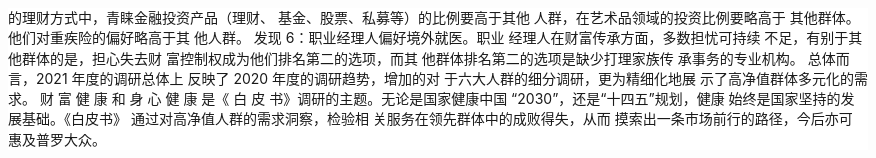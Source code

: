 的理财方式中，青睐金融投资产品（理财、
基金、股票、私募等）的比例要高于其他
人群，在艺术品领域的投资比例要略高于
其他群体。他们对重疾险的偏好略高于其
他人群。
发现 6：职业经理人偏好境外就医。职业
经理人在财富传承方面，多数担忧可持续
不足，有别于其他群体的是，担心失去财
富控制权成为他们排名第二的选项，而其
他群体排名第二的选项是缺少打理家族传
承事务的专业机构。
总体而言，2021 年度的调研总体上
反映了 2020 年度的调研趋势，增加的对
于六大人群的细分调研，更为精细化地展
示了高净值群体多元化的需求。
财 富 健 康 和 身 心 健 康 是《 白 皮
书》调研的主题。无论是国家健康中国
“2030”，还是“十四五”规划，健康
始终是国家坚持的发展基础。《白皮书》
通过对高净值人群的需求洞察，检验相
关服务在领先群体中的成败得失，从而
摸索出一条市场前行的路径，今后亦可
惠及普罗大众。
